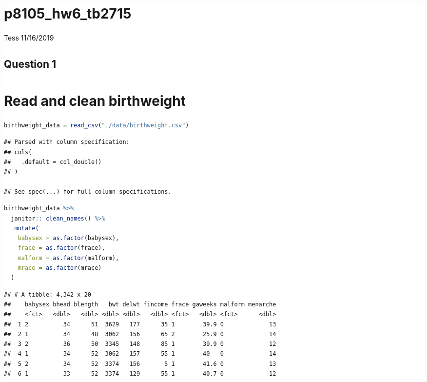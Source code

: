 p8105\_hw6\_tb2715
================
Tess
11/16/2019

## Question 1

# Read and clean birthweight

``` r
birthweight_data = read_csv("./data/birthweight.csv")
```

    ## Parsed with column specification:
    ## cols(
    ##   .default = col_double()
    ## )

    ## See spec(...) for full column specifications.

``` r
birthweight_data %>%
  janitor:: clean_names() %>%
   mutate(
    babysex = as.factor(babysex),
    frace = as.factor(frace),
    malform = as.factor(malform),
    mrace = as.factor(mrace)
  )
```

    ## # A tibble: 4,342 x 20
    ##    babysex bhead blength   bwt delwt fincome frace gaweeks malform menarche
    ##    <fct>   <dbl>   <dbl> <dbl> <dbl>   <dbl> <fct>   <dbl> <fct>      <dbl>
    ##  1 2          34      51  3629   177      35 1        39.9 0             13
    ##  2 1          34      48  3062   156      65 2        25.9 0             14
    ##  3 2          36      50  3345   148      85 1        39.9 0             12
    ##  4 1          34      52  3062   157      55 1        40   0             14
    ##  5 2          34      52  3374   156       5 1        41.6 0             13
    ##  6 1          33      52  3374   129      55 1        40.7 0             12